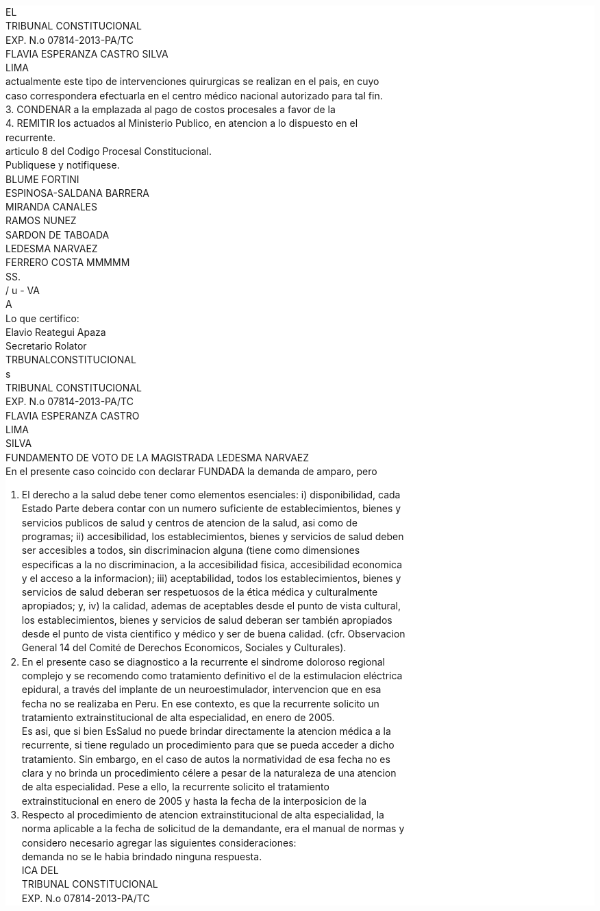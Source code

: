 EL  
TRIBUNAL CONSTITUCIONAL  
EXP. N.o 07814-2013-PA/TC  
FLAVIA ESPERANZA CASTRO SILVA  
LIMA  
actualmente este tipo de intervenciones quirurgicas se realizan en el pais, en cuyo  
caso correspondera efectuarla en el centro médico nacional autorizado para tal fin.  
3. CONDENAR a la emplazada al pago de costos procesales a favor de la  
4. REMITIR los actuados al Ministerio Publico, en atencion a lo dispuesto en el  
recurrente.  
articulo 8 del Codigo Procesal Constitucional.  
Publiquese y notifiquese.  
BLUME FORTINI  
ESPINOSA-SALDANA BARRERA  
MIRANDA CANALES  
RAMOS NUNEZ  
SARDON DE TABOADA  
LEDESMA NARVAEZ  
FERRERO COSTA MMMMM  
SS.  
/ u - VA  
A  
Lo que certifico:  
Elavio Reategui Apaza  
Secretario Rolator  
TRBUNALCONSTITUCIONAL  
s  
TRIBUNAL CONSTITUCIONAL  
EXP. N.o 07814-2013-PA/TC  
FLAVIA ESPERANZA CASTRO  
LIMA  
SILVA  
FUNDAMENTO DE VOTO DE LA MAGISTRADA LEDESMA NARVAEZ  
En el presente caso coincido con declarar FUNDADA la demanda de amparo, pero  
1. El derecho a la salud debe tener como elementos esenciales: i) disponibilidad, cada  
Estado Parte debera contar con un numero suficiente de establecimientos, bienes y  
servicios publicos de salud y centros de atencion de la salud, asi como de  
programas; ii) accesibilidad, los establecimientos, bienes y servicios de salud deben  
ser accesibles a todos, sin discriminacion alguna (tiene como dimensiones  
especificas a la no discriminacion, a la accesibilidad fisica, accesibilidad economica  
y el acceso a la informacion); iii) aceptabilidad, todos los establecimientos, bienes y  
servicios de salud deberan ser respetuosos de la ética médica y culturalmente  
apropiados; y, iv) la calidad, ademas de aceptables desde el punto de vista cultural,  
los establecimientos, bienes y servicios de salud deberan ser también apropiados  
desde el punto de vista cientifico y médico y ser de buena calidad. (cfr. Observacion  
General 14 del Comité de Derechos Economicos, Sociales y Culturales).  
2. En el presente caso se diagnostico a la recurrente el sindrome doloroso regional  
complejo y se recomendo como tratamiento definitivo el de la estimulacion eléctrica  
epidural, a través del implante de un neuroestimulador, intervencion que en esa  
fecha no se realizaba en Peru. En ese contexto, es que la recurrente solicito un  
tratamiento extrainstitucional de alta especialidad, en enero de 2005.  
Es asi, que si bien EsSalud no puede brindar directamente la atencion médica a la  
recurrente, si tiene regulado un procedimiento para que se pueda acceder a dicho  
tratamiento. Sin embargo, en el caso de autos la normatividad de esa fecha no es  
clara y no brinda un procedimiento célere a pesar de la naturaleza de una atencion  
de alta especialidad. Pese a ello, la recurrente solicito el tratamiento  
extrainstitucional en enero de 2005 y hasta la fecha de la interposicion de la  
4. Respecto al procedimiento de atencion extrainstitucional de alta especialidad, la  
norma aplicable a la fecha de solicitud de la demandante, era el manual de normas y  
considero necesario agregar las siguientes consideraciones:  
demanda no se le habia brindado ninguna respuesta.  
ICA DEL  
TRIBUNAL CONSTITUCIONAL  
EXP. N.o 07814-2013-PA/TC  